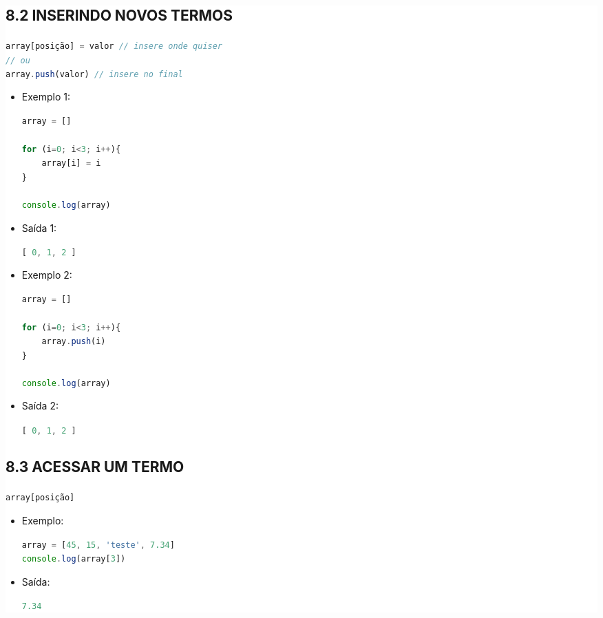 ## 8.2 INSERINDO NOVOS TERMOS

```JavaScript
array[posição] = valor // insere onde quiser
// ou
array.push(valor) // insere no final
```

- Exemplo 1:

  ```JavaScript
  array = []

  for (i=0; i<3; i++){
      array[i] = i
  }

  console.log(array)
  ```

- Saída 1:

  ```JavaScript
  [ 0, 1, 2 ]
  ```

- Exemplo 2:

  ```JavaScript
  array = []

  for (i=0; i<3; i++){
      array.push(i)
  }

  console.log(array)
  ```

- Saída 2:
  ```JavaScript
  [ 0, 1, 2 ]
  ```

## 8.3 ACESSAR UM TERMO

```JavaScript
array[posição]
```

- Exemplo:

  ```JavaScript
  array = [45, 15, 'teste', 7.34]
  console.log(array[3])
  ```

- Saída:
  ```JavaScript
  7.34
  ```
